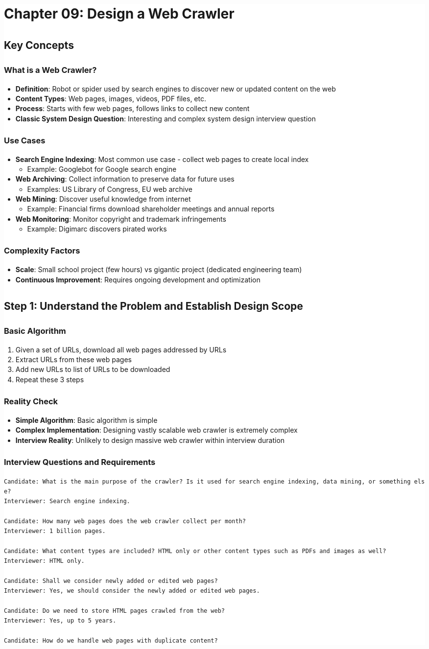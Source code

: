 # Chapter 09: Design a Web Crawler

## Key Concepts

### What is a Web Crawler?
- **Definition**: Robot or spider used by search engines to discover new or updated content on the web
- **Content Types**: Web pages, images, videos, PDF files, etc.
- **Process**: Starts with few web pages, follows links to collect new content
- **Classic System Design Question**: Interesting and complex system design interview question

### Use Cases
- **Search Engine Indexing**: Most common use case - collect web pages to create local index
  - Example: Googlebot for Google search engine
- **Web Archiving**: Collect information to preserve data for future uses
  - Examples: US Library of Congress, EU web archive
- **Web Mining**: Discover useful knowledge from internet
  - Example: Financial firms download shareholder meetings and annual reports
- **Web Monitoring**: Monitor copyright and trademark infringements
  - Example: Digimarc discovers pirated works

### Complexity Factors
- **Scale**: Small school project (few hours) vs gigantic project (dedicated engineering team)
- **Continuous Improvement**: Requires ongoing development and optimization

## Step 1: Understand the Problem and Establish Design Scope

### Basic Algorithm
1. Given a set of URLs, download all web pages addressed by URLs
2. Extract URLs from these web pages
3. Add new URLs to list of URLs to be downloaded
4. Repeat these 3 steps

### Reality Check
- **Simple Algorithm**: Basic algorithm is simple
- **Complex Implementation**: Designing vastly scalable web crawler is extremely complex
- **Interview Reality**: Unlikely to design massive web crawler within interview duration

### Interview Questions and Requirements
```
Candidate: What is the main purpose of the crawler? Is it used for search engine indexing, data mining, or something else?
Interviewer: Search engine indexing.

Candidate: How many web pages does the web crawler collect per month?
Interviewer: 1 billion pages.

Candidate: What content types are included? HTML only or other content types such as PDFs and images as well?
Interviewer: HTML only.

Candidate: Shall we consider newly added or edited web pages?
Interviewer: Yes, we should consider the newly added or edited web pages.

Candidate: Do we need to store HTML pages crawled from the web?
Interviewer: Yes, up to 5 years.

Candidate: How do we handle web pages with duplicate content?
```